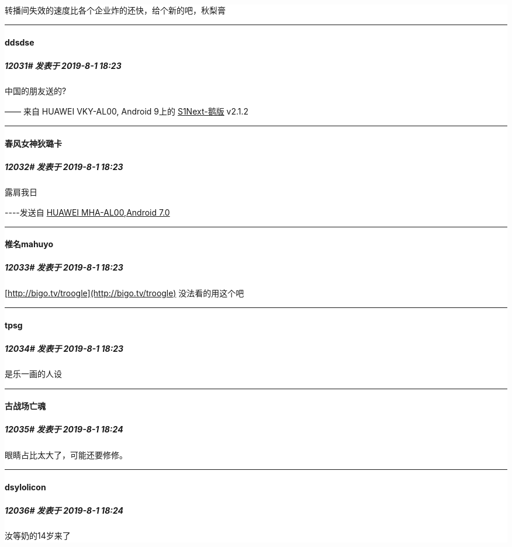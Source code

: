 
转播间失效的速度比各个企业炸的还快，给个新的吧，秋梨膏


*****

####  ddsdse  
##### 12031#       发表于 2019-8-1 18:23


中国的朋友送的?

—— 来自 HUAWEI VKY-AL00, Android 9上的 [S1Next-鹅版](https://github.com/ykrank/S1-Next/releases) v2.1.2


*****

####  春风女神狄璐卡  
##### 12032#       发表于 2019-8-1 18:23


露肩我日


----发送自 [HUAWEI MHA-AL00,Android 7.0](http://stage1.5j4m.com/?1.33)


*****

####  椎名mahuyo  
##### 12033#       发表于 2019-8-1 18:23


[http://bigo.tv/troogle](http://bigo.tv/troogle) 没法看的用这个吧


*****

####  tpsg  
##### 12034#       发表于 2019-8-1 18:23


是乐一画的人设


*****

####  古战场亡魂  
##### 12035#       发表于 2019-8-1 18:24


眼睛占比太大了，可能还要修修。


*****

####  dsylolicon  
##### 12036#       发表于 2019-8-1 18:24


汝等奶的14岁来了

